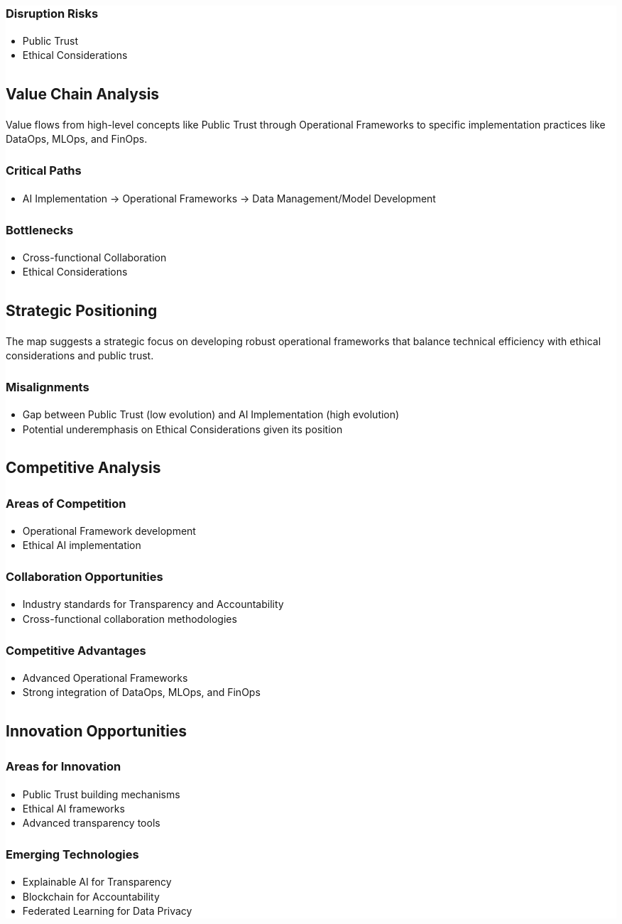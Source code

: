 ### Disruption Risks
- Public Trust
- Ethical Considerations

## Value Chain Analysis

Value flows from high-level concepts like Public Trust through Operational Frameworks to specific implementation practices like DataOps, MLOps, and FinOps.

### Critical Paths
- AI Implementation -> Operational Frameworks -> Data Management/Model Development

### Bottlenecks
- Cross-functional Collaboration
- Ethical Considerations

## Strategic Positioning

The map suggests a strategic focus on developing robust operational frameworks that balance technical efficiency with ethical considerations and public trust.

### Misalignments
- Gap between Public Trust (low evolution) and AI Implementation (high evolution)
- Potential underemphasis on Ethical Considerations given its position

## Competitive Analysis

### Areas of Competition
- Operational Framework development
- Ethical AI implementation

### Collaboration Opportunities
- Industry standards for Transparency and Accountability
- Cross-functional collaboration methodologies

### Competitive Advantages
- Advanced Operational Frameworks
- Strong integration of DataOps, MLOps, and FinOps

## Innovation Opportunities

### Areas for Innovation
- Public Trust building mechanisms
- Ethical AI frameworks
- Advanced transparency tools

### Emerging Technologies
- Explainable AI for Transparency
- Blockchain for Accountability
- Federated Learning for Data Privacy
